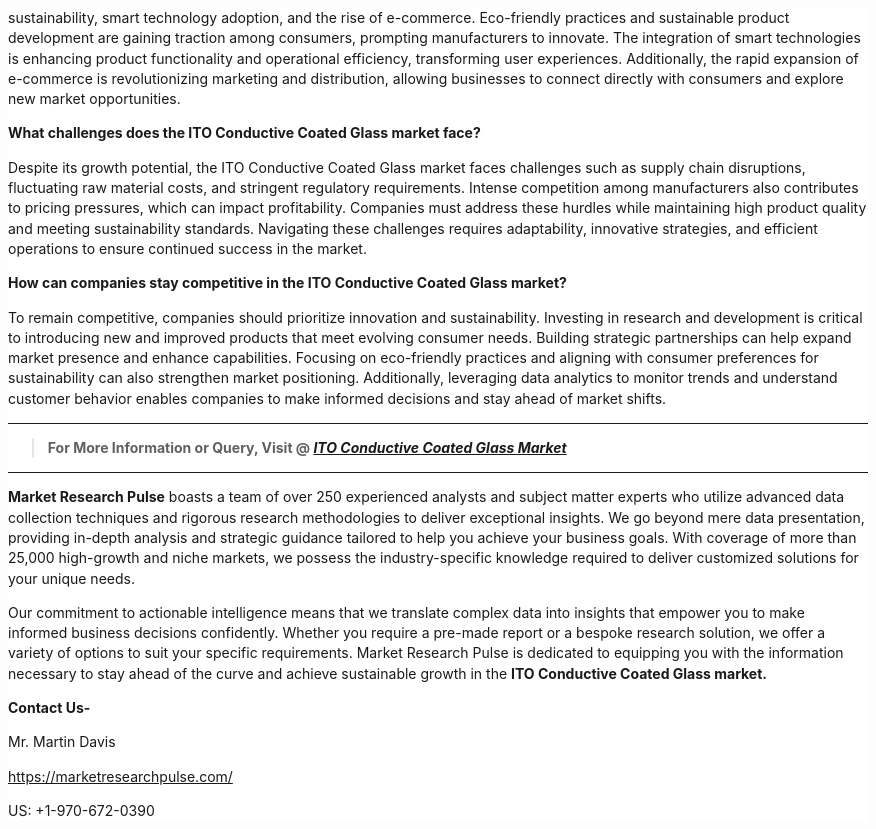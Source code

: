 sustainability, smart technology adoption, and the rise of e-commerce. Eco-friendly practices and sustainable product development are gaining traction among consumers, prompting manufacturers to innovate. The integration of smart technologies is enhancing product functionality and operational efficiency, transforming user experiences. Additionally, the rapid expansion of e-commerce is revolutionizing marketing and distribution, allowing businesses to connect directly with consumers and explore new market opportunities.</p><p><strong>What challenges does the ITO Conductive Coated Glass market face?</strong></p><p>Despite its growth potential, the ITO Conductive Coated Glass market faces challenges such as supply chain disruptions, fluctuating raw material costs, and stringent regulatory requirements. Intense competition among manufacturers also contributes to pricing pressures, which can impact profitability. Companies must address these hurdles while maintaining high product quality and meeting sustainability standards. Navigating these challenges requires adaptability, innovative strategies, and efficient operations to ensure continued success in the market.</p><p><strong>How can companies stay competitive in the ITO Conductive Coated Glass market?</strong></p><p>To remain competitive, companies should prioritize innovation and sustainability. Investing in research and development is critical to introducing new and improved products that meet evolving consumer needs. Building strategic partnerships can help expand market presence and enhance capabilities. Focusing on eco-friendly practices and aligning with consumer preferences for sustainability can also strengthen market positioning. Additionally, leveraging data analytics to monitor trends and understand customer behavior enables companies to make informed decisions and stay ahead of market shifts.</p><hr /><blockquote><p><strong>For More Information or Query, Visit @&nbsp;<em><a href="https://marketresearchpulse.com/report/146249/ito-conductive-coated-glass-market?utm_source=Linkedin&utm_medium=0111">ITO Conductive Coated Glass Market</a></em></strong></p></blockquote><hr /><p><strong>Market Research Pulse</strong> boasts a team of over 250 experienced analysts and subject matter experts who utilize advanced data collection techniques and rigorous research methodologies to deliver exceptional insights. We go beyond mere data presentation, providing in-depth analysis and strategic guidance tailored to help you achieve your business goals. With coverage of more than 25,000 high-growth and niche markets, we possess the industry-specific knowledge required to deliver customized solutions for your unique needs.</p><p>Our commitment to actionable intelligence means that we translate complex data into insights that empower you to make informed business decisions confidently. Whether you require a pre-made report or a bespoke research solution, we offer a variety of options to suit your specific requirements. Market Research Pulse is dedicated to equipping you with the information necessary to stay ahead of the curve and achieve sustainable growth in the <strong>ITO Conductive Coated Glass market.</strong></p><p><strong>Contact Us-</strong></p><p>Mr. Martin Davis</p><p>https://marketresearchpulse.com/</p><p>US: +1-970-672-0390</p>
